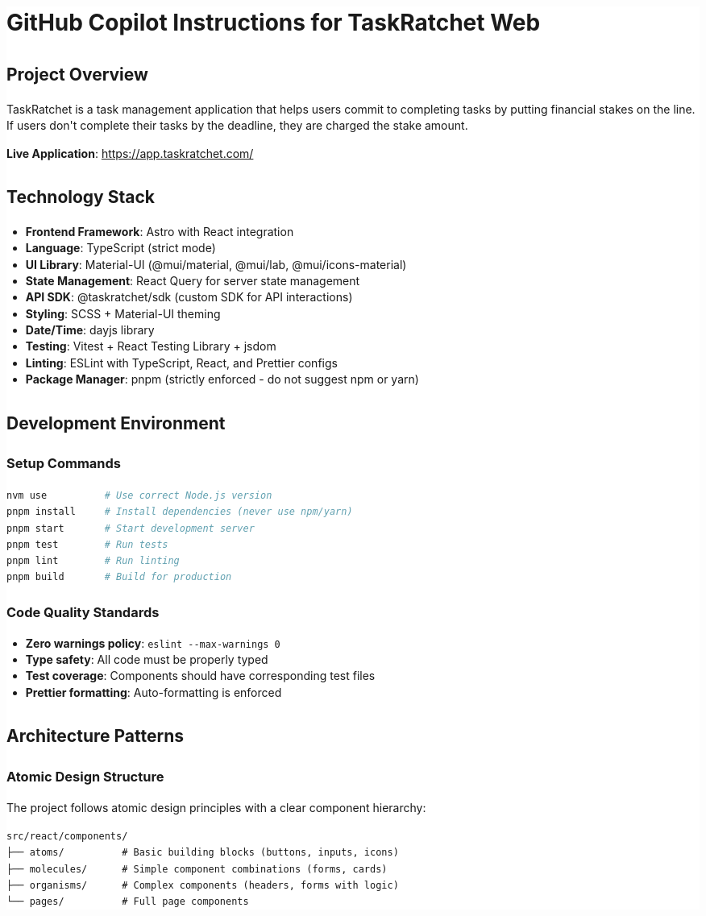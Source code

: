 # GitHub Copilot Instructions for TaskRatchet Web

## Project Overview

TaskRatchet is a task management application that helps users commit to completing tasks by putting financial stakes on the line. If users don't complete their tasks by the deadline, they are charged the stake amount.

**Live Application**: https://app.taskratchet.com/

## Technology Stack

- **Frontend Framework**: Astro with React integration
- **Language**: TypeScript (strict mode)
- **UI Library**: Material-UI (@mui/material, @mui/lab, @mui/icons-material)
- **State Management**: React Query for server state management
- **API SDK**: @taskratchet/sdk (custom SDK for API interactions)
- **Styling**: SCSS + Material-UI theming
- **Date/Time**: dayjs library
- **Testing**: Vitest + React Testing Library + jsdom
- **Linting**: ESLint with TypeScript, React, and Prettier configs
- **Package Manager**: pnpm (strictly enforced - do not suggest npm or yarn)

## Development Environment

### Setup Commands
```bash
nvm use          # Use correct Node.js version
pnpm install     # Install dependencies (never use npm/yarn)
pnpm start       # Start development server
pnpm test        # Run tests
pnpm lint        # Run linting
pnpm build       # Build for production
```

### Code Quality Standards
- **Zero warnings policy**: `eslint --max-warnings 0`
- **Type safety**: All code must be properly typed
- **Test coverage**: Components should have corresponding test files
- **Prettier formatting**: Auto-formatting is enforced

## Architecture Patterns

### Atomic Design Structure
The project follows atomic design principles with a clear component hierarchy:

```
src/react/components/
├── atoms/          # Basic building blocks (buttons, inputs, icons)
├── molecules/      # Simple component combinations (forms, cards)
├── organisms/      # Complex components (headers, forms with logic)
└── pages/          # Full page components
```
